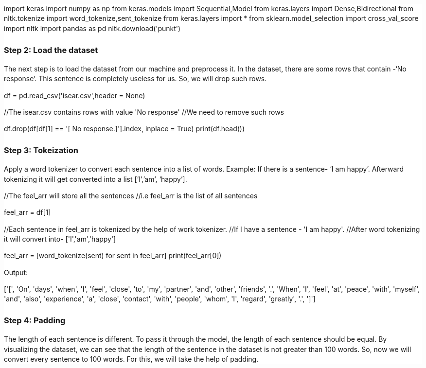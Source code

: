 import keras
import numpy as np
from keras.models import Sequential,Model
from keras.layers import Dense,Bidirectional
from nltk.tokenize import word_tokenize,sent_tokenize
from keras.layers import *
from sklearn.model_selection import cross_val_score 
import nltk
import pandas as pd
nltk.download('punkt')

### Step 2: Load the dataset

The next step is to load the dataset from our machine and preprocess it. In the dataset, there are some rows that contain -‘No response’. This sentence is completely useless for us. So, we will drop such rows.

 
df = pd.read_csv('isear.csv',header = None)

//The isear.csv contains rows with value 'No response'
//We need to remove such rows

df.drop(df[df[1] == '[ No response.]'].index, inplace = True)
print(df.head())

### Step 3: Tokeization

Apply a word tokenizer to convert each sentence into a list of words. Example: If there is a sentence- ‘I am happy’. Afterward tokenizing it will get converted into a list [‘I’,’am’, ‘happy’].

//The feel_arr will store all the sentences
//i.e feel_arr is the list of all sentences

feel_arr = df[1]
 
//Each  sentence in feel_arr is tokenized by the help of work tokenizer.
//If I have a sentence - 'I am happy'. 
//After word tokenizing it will convert into- ['I','am','happy']

feel_arr = [word_tokenize(sent) for sent in feel_arr]
print(feel_arr[0])

Output:

['[', 'On', 'days', 'when', 'I', 'feel', 'close', 'to', 'my', 'partner',
 'and', 'other', 'friends', '.', 'When', 'I', 'feel', 'at', 'peace', 'with',
 'myself', 'and', 'also', 'experience', 'a', 'close', 'contact', 'with', 
 'people', 'whom', 'I', 'regard', 'greatly', '.', ']']

### Step 4: Padding

The length of each sentence is different. To pass it through the model, the length of each sentence should be equal. By visualizing the dataset, we can see that the length of the sentence in the dataset is not greater than 100 words. So, now we will convert every sentence to 100 words. For this, we will take the help of padding.
